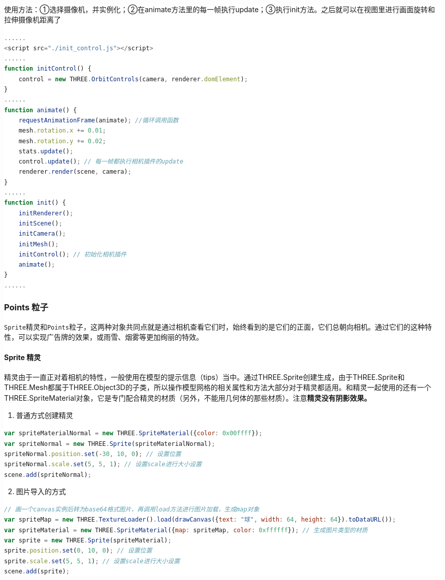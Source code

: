 使用方法：①选择摄像机，并实例化；②在animate方法里的每一帧执行update；③执行init方法。之后就可以在视图里进行画面旋转和拉伸摄像机距离了

```js
......
<script src="./init_control.js"></script>
......
function initControl() {
    control = new THREE.OrbitControls(camera, renderer.domElement);
}
......
function animate() {
    requestAnimationFrame(animate); //循环调用函数
    mesh.rotation.x += 0.01;
    mesh.rotation.y += 0.02;
    stats.update();
    control.update(); // 每一帧都执行相机插件的update
    renderer.render(scene, camera);
}
......
function init() {
    initRenderer();
    initScene();
    initCamera();
    initMesh();
    initControl(); // 初始化相机插件
    animate();
}
......
```

### Points 粒子

`Sprite`精灵和`Points`粒子，这两种对象共同点就是通过相机查看它们时，始终看到的是它们的正面，它们总朝向相机。通过它们的这种特性，可以实现广告牌的效果，或雨雪、烟雾等更加绚丽的特效。

#### Sprite 精灵

精灵由于一直正对着相机的特性，一般使用在模型的提示信息（tips）当中。通过THREE.Sprite创建生成，由于THREE.Sprite和THREE.Mesh都属于THREE.Object3D的子类，所以操作模型网格的相关属性和方法大部分对于精灵都适用。和精灵一起使用的还有一个THREE.SpriteMaterial对象，它是专门配合精灵的材质（另外，不能用几何体的那些材质）。注意**精灵没有阴影效果。**

1. 普通方式创建精灵

```js
var spriteMaterialNormal = new THREE.SpriteMaterial({color: 0x00ffff});
var spriteNormal = new THREE.Sprite(spriteMaterialNormal);
spriteNormal.position.set(-30, 10, 0); // 设置位置
spriteNormal.scale.set(5, 5, 1); // 设置scale进行大小设置
scene.add(spriteNormal);
```

2. 图片导入的方式

```js
// 画一个canvas实例后转为base64格式图片，再调用load方法进行图片加载，生成map对象
var spriteMap = new THREE.TextureLoader().load(drawCanvas({text: "球", width: 64, height: 64}).toDataURL()); 
var spriteMaterial = new THREE.SpriteMaterial({map: spriteMap, color: 0xffffff}); // 生成图片类型的材质
var sprite = new THREE.Sprite(spriteMaterial);
sprite.position.set(0, 10, 0); // 设置位置
sprite.scale.set(5, 5, 1); // 设置scale进行大小设置
scene.add(sprite);
```
